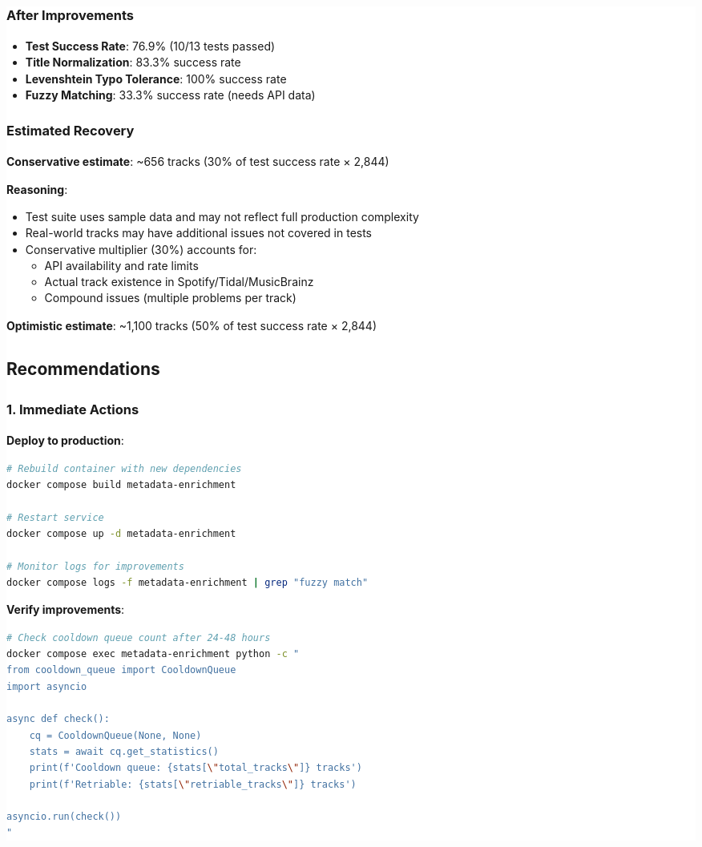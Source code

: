 ### After Improvements
- **Test Success Rate**: 76.9% (10/13 tests passed)
- **Title Normalization**: 83.3% success rate
- **Levenshtein Typo Tolerance**: 100% success rate
- **Fuzzy Matching**: 33.3% success rate (needs API data)

### Estimated Recovery
**Conservative estimate**: ~656 tracks (30% of test success rate × 2,844)

**Reasoning**:
- Test suite uses sample data and may not reflect full production complexity
- Real-world tracks may have additional issues not covered in tests
- Conservative multiplier (30%) accounts for:
  - API availability and rate limits
  - Actual track existence in Spotify/Tidal/MusicBrainz
  - Compound issues (multiple problems per track)

**Optimistic estimate**: ~1,100 tracks (50% of test success rate × 2,844)

## Recommendations

### 1. Immediate Actions

**Deploy to production**:
```bash
# Rebuild container with new dependencies
docker compose build metadata-enrichment

# Restart service
docker compose up -d metadata-enrichment

# Monitor logs for improvements
docker compose logs -f metadata-enrichment | grep "fuzzy match"
```

**Verify improvements**:
```bash
# Check cooldown queue count after 24-48 hours
docker compose exec metadata-enrichment python -c "
from cooldown_queue import CooldownQueue
import asyncio

async def check():
    cq = CooldownQueue(None, None)
    stats = await cq.get_statistics()
    print(f'Cooldown queue: {stats[\"total_tracks\"]} tracks')
    print(f'Retriable: {stats[\"retriable_tracks\"]} tracks')

asyncio.run(check())
"
```
